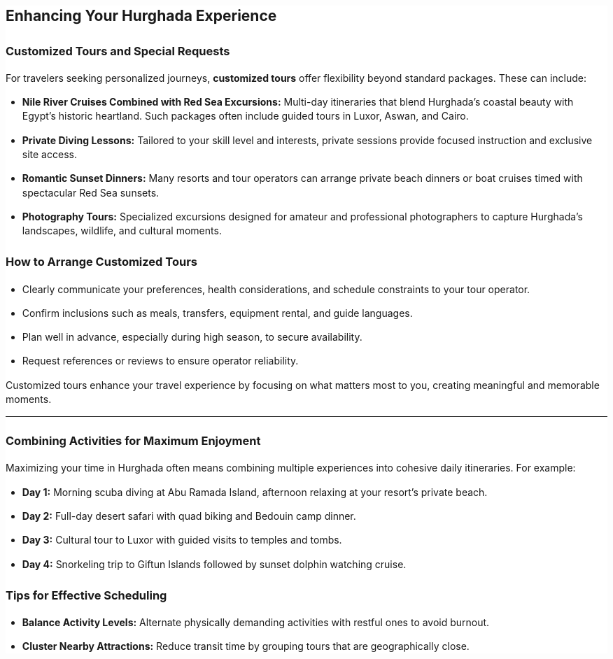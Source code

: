 
## Enhancing Your Hurghada Experience

### Customized Tours and Special Requests

For travelers seeking personalized journeys, **customized tours** offer flexibility beyond standard packages. These can include:

- **Nile River Cruises Combined with Red Sea Excursions:** Multi-day itineraries that blend Hurghada’s coastal beauty with Egypt’s historic heartland. Such packages often include guided tours in Luxor, Aswan, and Cairo.

- **Private Diving Lessons:** Tailored to your skill level and interests, private sessions provide focused instruction and exclusive site access.

- **Romantic Sunset Dinners:** Many resorts and tour operators can arrange private beach dinners or boat cruises timed with spectacular Red Sea sunsets.

- **Photography Tours:** Specialized excursions designed for amateur and professional photographers to capture Hurghada’s landscapes, wildlife, and cultural moments.

### How to Arrange Customized Tours

- Clearly communicate your preferences, health considerations, and schedule constraints to your tour operator.

- Confirm inclusions such as meals, transfers, equipment rental, and guide languages.

- Plan well in advance, especially during high season, to secure availability.

- Request references or reviews to ensure operator reliability.

Customized tours enhance your travel experience by focusing on what matters most to you, creating meaningful and memorable moments.

---

### Combining Activities for Maximum Enjoyment

Maximizing your time in Hurghada often means combining multiple experiences into cohesive daily itineraries. For example:

- **Day 1:** Morning scuba diving at Abu Ramada Island, afternoon relaxing at your resort’s private beach.

- **Day 2:** Full-day desert safari with quad biking and Bedouin camp dinner.

- **Day 3:** Cultural tour to Luxor with guided visits to temples and tombs.

- **Day 4:** Snorkeling trip to Giftun Islands followed by sunset dolphin watching cruise.

### Tips for Effective Scheduling

- **Balance Activity Levels:** Alternate physically demanding activities with restful ones to avoid burnout.

- **Cluster Nearby Attractions:** Reduce transit time by grouping tours that are geographically close.
